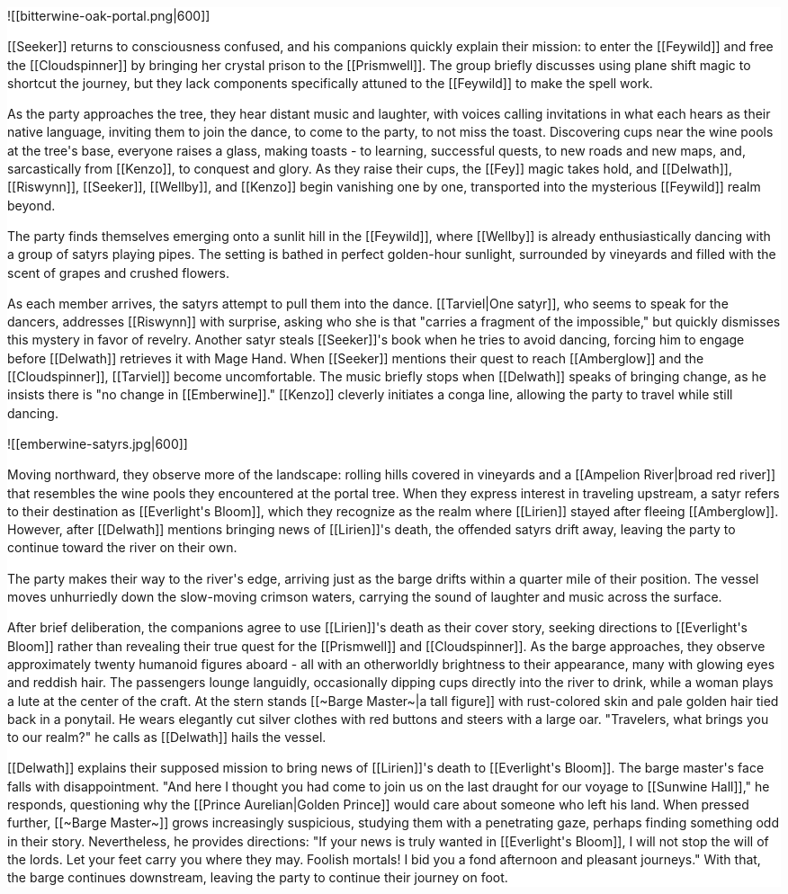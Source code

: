 ![[bitterwine-oak-portal.png|600]]

[[Seeker]] returns to consciousness confused, and his companions quickly explain their mission: to enter the [[Feywild]] and free the [[Cloudspinner]] by bringing her crystal prison to the [[Prismwell]]. The group briefly discusses using plane shift magic to shortcut the journey, but they lack components specifically attuned to the [[Feywild]] to make the spell work. 

As the party approaches the tree, they hear distant music and laughter, with voices calling invitations in what each hears as their native language, inviting them to join the dance, to come to the party, to not miss the toast. Discovering cups near the wine pools at the tree's base, everyone raises a glass, making toasts - to learning, successful quests, to new roads and new maps, and, sarcastically from [[Kenzo]], to conquest and glory. As they raise their cups, the [[Fey]] magic takes hold, and [[Delwath]], [[Riswynn]], [[Seeker]], [[Wellby]], and [[Kenzo]] begin vanishing one by one, transported into the mysterious [[Feywild]] realm beyond.

The party finds themselves emerging onto a sunlit hill in the [[Feywild]], where [[Wellby]] is already enthusiastically dancing with a group of satyrs playing pipes. The setting is bathed in perfect golden-hour sunlight, surrounded by vineyards and filled with the scent of grapes and crushed flowers.

As each member arrives, the satyrs attempt to pull them into the dance. [[Tarviel|One satyr]], who seems to speak for the dancers, addresses [[Riswynn]] with surprise, asking who she is that "carries a fragment of the impossible," but quickly dismisses this mystery in favor of revelry. Another satyr steals [[Seeker]]'s book when he tries to avoid dancing, forcing him to engage before [[Delwath]] retrieves it with Mage Hand. When [[Seeker]] mentions their quest to reach [[Amberglow]] and the [[Cloudspinner]], [[Tarviel]] become uncomfortable. The music briefly stops when [[Delwath]] speaks of bringing change, as he insists there is "no change in [[Emberwine]]." [[Kenzo]] cleverly initiates a conga line, allowing the party to travel while still dancing.

![[emberwine-satyrs.jpg|600]]

Moving northward, they observe more of the landscape: rolling hills covered in vineyards and a [[Ampelion River|broad red river]] that resembles the wine pools they encountered at the portal tree. When they express interest in traveling upstream, a satyr refers to their destination as [[Everlight's Bloom]], which they recognize as the realm where [[Lirien]] stayed after fleeing [[Amberglow]]. However, after [[Delwath]] mentions bringing news of [[Lirien]]'s death, the offended satyrs drift away, leaving the party to continue toward the river on their own.

The party makes their way to the river's edge, arriving just as the barge drifts within a quarter mile of their position. The vessel moves unhurriedly down the slow-moving crimson waters, carrying the sound of laughter and music across the surface.

After brief deliberation, the companions agree to use [[Lirien]]'s death as their cover story, seeking directions to [[Everlight's Bloom]] rather than revealing their true quest for the [[Prismwell]] and [[Cloudspinner]]. As the barge approaches, they observe approximately twenty humanoid figures aboard - all with an otherworldly brightness to their appearance, many with glowing eyes and reddish hair. The passengers lounge languidly, occasionally dipping cups directly into the river to drink, while a woman plays a lute at the center of the craft. At the stern stands [[~Barge Master~|a tall figure]] with rust-colored skin and pale golden hair tied back in a ponytail. He wears elegantly cut silver clothes with red buttons and steers with a large oar. "Travelers, what brings you to our realm?" he calls as [[Delwath]] hails the vessel.

[[Delwath]] explains their supposed mission to bring news of [[Lirien]]'s death to [[Everlight's Bloom]]. The barge master's face falls with disappointment. "And here I thought you had come to join us on the last draught for our voyage to [[Sunwine Hall]]," he responds, questioning why the [[Prince Aurelian|Golden Prince]] would care about someone who left his land. When pressed further, [[~Barge Master~]] grows increasingly suspicious, studying them with a penetrating gaze, perhaps finding something odd in their story. Nevertheless, he provides directions: "If your news is truly wanted in [[Everlight's Bloom]], I will not stop the will of the lords. Let your feet carry you where they may. Foolish mortals! I bid you a fond afternoon and pleasant journeys." With that, the barge continues downstream, leaving the party to continue their journey on foot.
